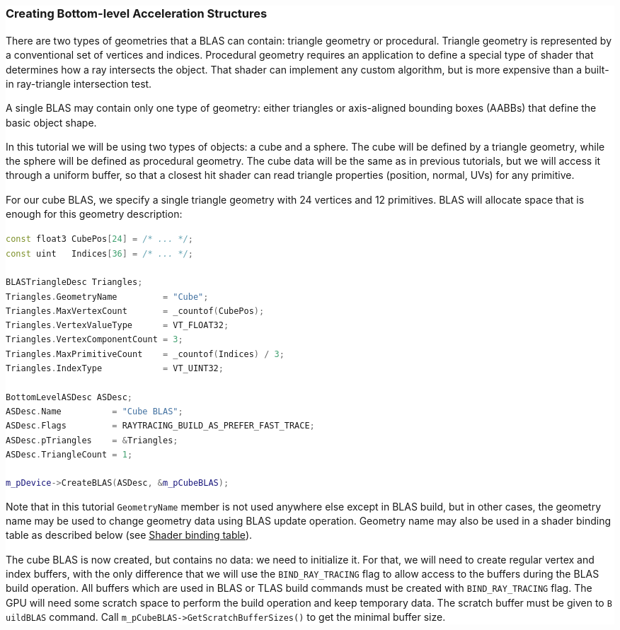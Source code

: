 ### Creating Bottom-level Acceleration Structures

There are two types of geometries that a BLAS can contain: triangle geometry or procedural.
Triangle geometry is represented by a conventional set of vertices and indices.
Procedural geometry requires an application to define a special type of shader that determines
how a ray intersects the object. That shader can implement any custom algorithm, but is more 
expensive than a built-in ray-triangle intersection test.

A single BLAS may contain only one type of geometry: either triangles or axis-aligned bounding boxes (AABBs) that
define the basic object shape.

In this tutorial we will be using two types of objects: a cube and a sphere. The cube will be defined by
a triangle geometry, while the sphere will be defined as procedural geometry.
The cube data will be the same as in previous tutorials, but we will access it through a uniform buffer,
so that a closest hit shader can read triangle properties (position, normal, UVs) for any primitive.

For our cube BLAS, we specify a single triangle geometry with 24 vertices and 12 primitives. 
BLAS will allocate space that is enough for this geometry description:

```cpp
const float3 CubePos[24] = /* ... */;
const uint   Indices[36] = /* ... */;

BLASTriangleDesc Triangles;
Triangles.GeometryName         = "Cube";
Triangles.MaxVertexCount       = _countof(CubePos);
Triangles.VertexValueType      = VT_FLOAT32;
Triangles.VertexComponentCount = 3;
Triangles.MaxPrimitiveCount    = _countof(Indices) / 3;
Triangles.IndexType            = VT_UINT32;

BottomLevelASDesc ASDesc;
ASDesc.Name          = "Cube BLAS";
ASDesc.Flags         = RAYTRACING_BUILD_AS_PREFER_FAST_TRACE;
ASDesc.pTriangles    = &Triangles;
ASDesc.TriangleCount = 1;

m_pDevice->CreateBLAS(ASDesc, &m_pCubeBLAS);
```

Note that in this tutorial `GeometryName` member is not used anywhere else except in BLAS build, but in other cases,
the geometry name may be used to change geometry data using BLAS update operation.
Geometry name may also be used in a shader binding table as described below (see [Shader binding table](#creating-shader-binding-table)).

The cube BLAS is now created, but contains no data: we need to initialize it. For that,
we will need to create regular vertex and index buffers, with the only difference that
we will use the `BIND_RAY_TRACING` flag to allow access to the buffers during the BLAS build operation.
All buffers which are used in BLAS or TLAS build commands must be created with `BIND_RAY_TRACING` flag.
The GPU will need some scratch space to perform the build operation and keep temporary data. The scratch
buffer must be given to `BuildBLAS` command.
Call `m_pCubeBLAS->GetScratchBufferSizes()` to get the minimal buffer size.
